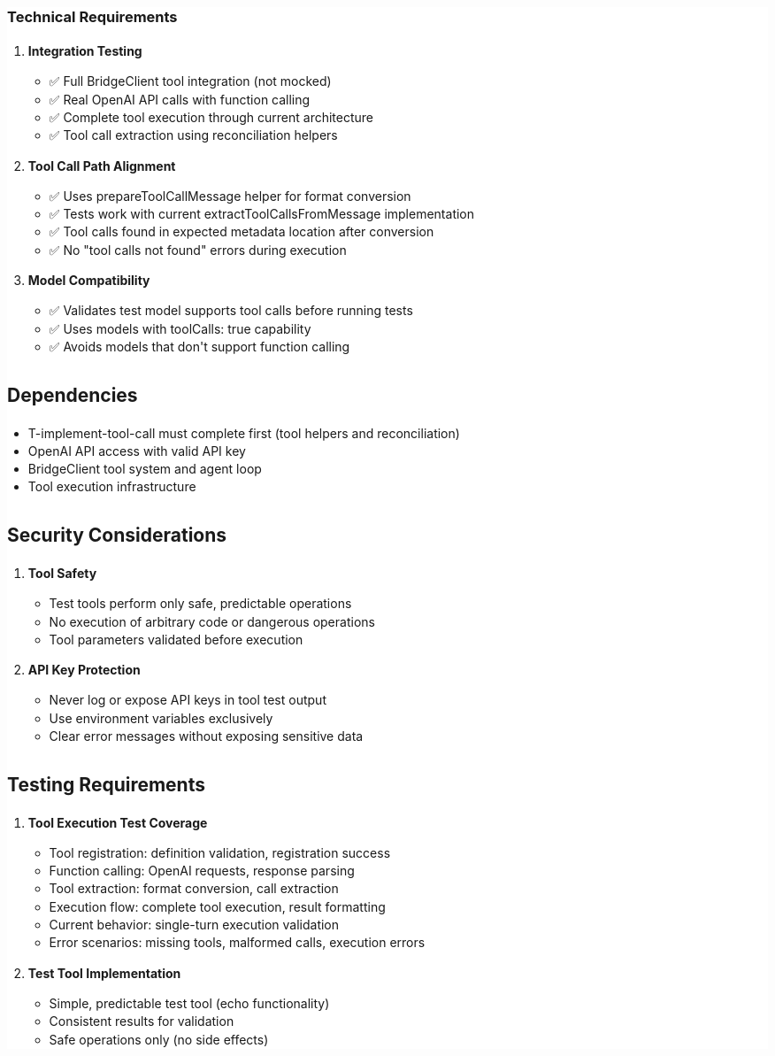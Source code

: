 ### Technical Requirements

1. **Integration Testing**
   - ✅ Full BridgeClient tool integration (not mocked)
   - ✅ Real OpenAI API calls with function calling
   - ✅ Complete tool execution through current architecture
   - ✅ Tool call extraction using reconciliation helpers

2. **Tool Call Path Alignment**
   - ✅ Uses prepareToolCallMessage helper for format conversion
   - ✅ Tests work with current extractToolCallsFromMessage implementation
   - ✅ Tool calls found in expected metadata location after conversion
   - ✅ No "tool calls not found" errors during execution

3. **Model Compatibility**
   - ✅ Validates test model supports tool calls before running tests
   - ✅ Uses models with toolCalls: true capability
   - ✅ Avoids models that don't support function calling

## Dependencies

- T-implement-tool-call must complete first (tool helpers and reconciliation)
- OpenAI API access with valid API key
- BridgeClient tool system and agent loop
- Tool execution infrastructure

## Security Considerations

1. **Tool Safety**
   - Test tools perform only safe, predictable operations
   - No execution of arbitrary code or dangerous operations
   - Tool parameters validated before execution

2. **API Key Protection**
   - Never log or expose API keys in tool test output
   - Use environment variables exclusively
   - Clear error messages without exposing sensitive data

## Testing Requirements

1. **Tool Execution Test Coverage**
   - Tool registration: definition validation, registration success
   - Function calling: OpenAI requests, response parsing
   - Tool extraction: format conversion, call extraction
   - Execution flow: complete tool execution, result formatting
   - Current behavior: single-turn execution validation
   - Error scenarios: missing tools, malformed calls, execution errors

2. **Test Tool Implementation**
   - Simple, predictable test tool (echo functionality)
   - Consistent results for validation
   - Safe operations only (no side effects)
